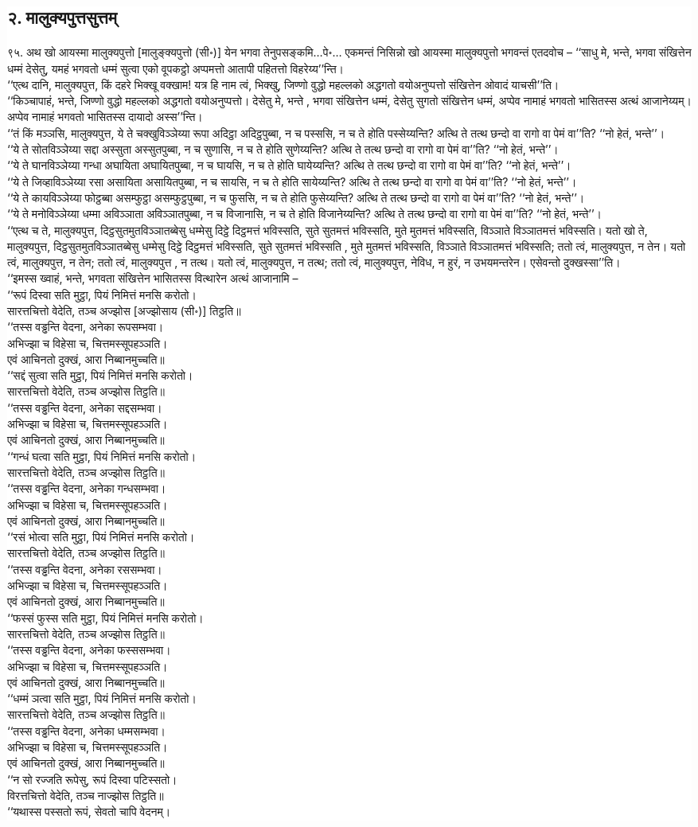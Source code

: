 
## २. मालुक्यपुत्तसुत्तम्

९५. अथ खो आयस्मा मालुक्यपुत्तो [मालुङ्क्यपुत्तो (सी॰)] येन भगवा तेनुपसङ्कमि…पे॰… एकमन्तं निसिन्नो खो आयस्मा मालुक्यपुत्तो भगवन्तं एतदवोच – ‘‘साधु मे, भन्ते, भगवा संखित्तेन धम्मं देसेतु, यमहं भगवतो धम्मं सुत्वा एको वूपकट्ठो अप्पमत्तो आतापी पहितत्तो विहरेय्य’’न्ति।  
‘‘एत्थ दानि, मालुक्यपुत्त, किं दहरे भिक्खू वक्खाम! यत्र हि नाम त्वं, भिक्खु, जिण्णो वुद्धो महल्लको अद्धगतो वयोअनुप्पत्तो संखित्तेन ओवादं याचसी’’ति।  
‘‘किञ्चापाहं, भन्ते, जिण्णो वुद्धो महल्लको अद्धगतो वयोअनुप्पत्तो। देसेतु मे, भन्ते , भगवा संखित्तेन धम्मं, देसेतु सुगतो संखित्तेन धम्मं, अप्पेव नामाहं भगवतो भासितस्स अत्थं आजानेय्यम्। अप्पेव नामाहं भगवतो भासितस्स दायादो अस्स’’न्ति।  
‘‘तं किं मञ्ञसि, मालुक्यपुत्त, ये ते चक्खुविञ्ञेय्या रूपा अदिट्ठा अदिट्ठपुब्बा, न च पस्ससि, न च ते होति पस्सेय्यन्ति? अत्थि ते तत्थ छन्दो वा रागो वा पेमं वा’’ति? ‘‘नो हेतं, भन्ते’’।  
‘‘ये ते सोतविञ्ञेय्या सद्दा अस्सुता अस्सुतपुब्बा, न च सुणासि, न च ते होति सुणेय्यन्ति? अत्थि ते तत्थ छन्दो वा रागो वा पेमं वा’’ति? ‘‘नो हेतं, भन्ते’’।  
‘‘ये ते घानविञ्ञेय्या गन्धा अघायिता अघायितपुब्बा, न च घायसि, न च ते होति घायेय्यन्ति? अत्थि ते तत्थ छन्दो वा रागो वा पेमं वा’’ति? ‘‘नो हेतं, भन्ते’’।  
‘‘ये ते जिव्हाविञ्ञेय्या रसा असायिता असायितपुब्बा, न च सायसि, न च ते होति सायेय्यन्ति? अत्थि ते तत्थ छन्दो वा रागो वा पेमं वा’’ति? ‘‘नो हेतं, भन्ते’’।  
‘‘ये ते कायविञ्ञेय्या फोट्ठब्बा असम्फुट्ठा असम्फुट्ठपुब्बा, न च फुससि, न च ते होति फुसेय्यन्ति? अत्थि ते तत्थ छन्दो वा रागो वा पेमं वा’’ति? ‘‘नो हेतं, भन्ते’’।  
‘‘ये ते मनोविञ्ञेय्या धम्मा अविञ्ञाता अविञ्ञातपुब्बा, न च विजानासि, न च ते होति विजानेय्यन्ति? अत्थि ते तत्थ छन्दो वा रागो वा पेमं वा’’ति? ‘‘नो हेतं, भन्ते’’।  
‘‘एत्थ च ते, मालुक्यपुत्त, दिट्ठसुतमुतविञ्ञातब्बेसु धम्मेसु दिट्ठे दिट्ठमत्तं भविस्सति, सुते सुतमत्तं भविस्सति, मुते मुतमत्तं भविस्सति, विञ्ञाते विञ्ञातमत्तं भविस्सति। यतो खो ते, मालुक्यपुत्त, दिट्ठसुतमुतविञ्ञातब्बेसु धम्मेसु दिट्ठे दिट्ठमत्तं भविस्सति, सुते सुतमत्तं भविस्सति , मुते मुतमत्तं भविस्सति, विञ्ञाते विञ्ञातमत्तं भविस्सति; ततो त्वं, मालुक्यपुत्त, न तेन। यतो त्वं, मालुक्यपुत्त, न तेन; ततो त्वं, मालुक्यपुत्त , न तत्थ। यतो त्वं, मालुक्यपुत्त, न तत्थ; ततो त्वं, मालुक्यपुत्त, नेविध, न हुरं, न उभयमन्तरेन। एसेवन्तो दुक्खस्सा’’ति।  
‘‘इमस्स ख्वाहं, भन्ते, भगवता संखित्तेन भासितस्स वित्थारेन अत्थं आजानामि –  
‘‘रूपं दिस्वा सति मुट्ठा, पियं निमित्तं मनसि करोतो।  
सारत्तचित्तो वेदेति, तञ्च अज्झोस [अज्झोसाय (सी॰)] तिट्ठति॥  
‘‘तस्स वड्ढन्ति वेदना, अनेका रूपसम्भवा।  
अभिज्झा च विहेसा च, चित्तमस्सूपहञ्ञति।  
एवं आचिनतो दुक्खं, आरा निब्बानमुच्चति॥  
‘‘सद्दं सुत्वा सति मुट्ठा, पियं निमित्तं मनसि करोतो।  
सारत्तचित्तो वेदेति, तञ्च अज्झोस तिट्ठति॥  
‘‘तस्स वड्ढन्ति वेदना, अनेका सद्दसम्भवा।  
अभिज्झा च विहेसा च, चित्तमस्सूपहञ्ञति।  
एवं आचिनतो दुक्खं, आरा निब्बानमुच्चति॥  
‘‘गन्धं घत्वा सति मुट्ठा, पियं निमित्तं मनसि करोतो।  
सारत्तचित्तो वेदेति, तञ्च अज्झोस तिट्ठति॥  
‘‘तस्स वड्ढन्ति वेदना, अनेका गन्धसम्भवा।  
अभिज्झा च विहेसा च, चित्तमस्सूपहञ्ञति।  
एवं आचिनतो दुक्खं, आरा निब्बानमुच्चति॥  
‘‘रसं भोत्वा सति मुट्ठा, पियं निमित्तं मनसि करोतो।  
सारत्तचित्तो वेदेति, तञ्च अज्झोस तिट्ठति॥  
‘‘तस्स वड्ढन्ति वेदना, अनेका रससम्भवा।  
अभिज्झा च विहेसा च, चित्तमस्सूपहञ्ञति।  
एवं आचिनतो दुक्खं, आरा निब्बानमुच्चति॥  
‘‘फस्सं फुस्स सति मुट्ठा, पियं निमित्तं मनसि करोतो।  
सारत्तचित्तो वेदेति, तञ्च अज्झोस तिट्ठति॥  
‘‘तस्स वड्ढन्ति वेदना, अनेका फस्ससम्भवा।  
अभिज्झा च विहेसा च, चित्तमस्सूपहञ्ञति।  
एवं आचिनतो दुक्खं, आरा निब्बानमुच्चति॥  
‘‘धम्मं ञत्वा सति मुट्ठा, पियं निमित्तं मनसि करोतो।  
सारत्तचित्तो वेदेति, तञ्च अज्झोस तिट्ठति॥  
‘‘तस्स वड्ढन्ति वेदना, अनेका धम्मसम्भवा।  
अभिज्झा च विहेसा च, चित्तमस्सूपहञ्ञति।  
एवं आचिनतो दुक्खं, आरा निब्बानमुच्चति॥  
‘‘न सो रज्जति रूपेसु, रूपं दिस्वा पटिस्सतो।  
विरत्तचित्तो वेदेति, तञ्च नाज्झोस तिट्ठति॥  
‘‘यथास्स पस्सतो रूपं, सेवतो चापि वेदनम्।  